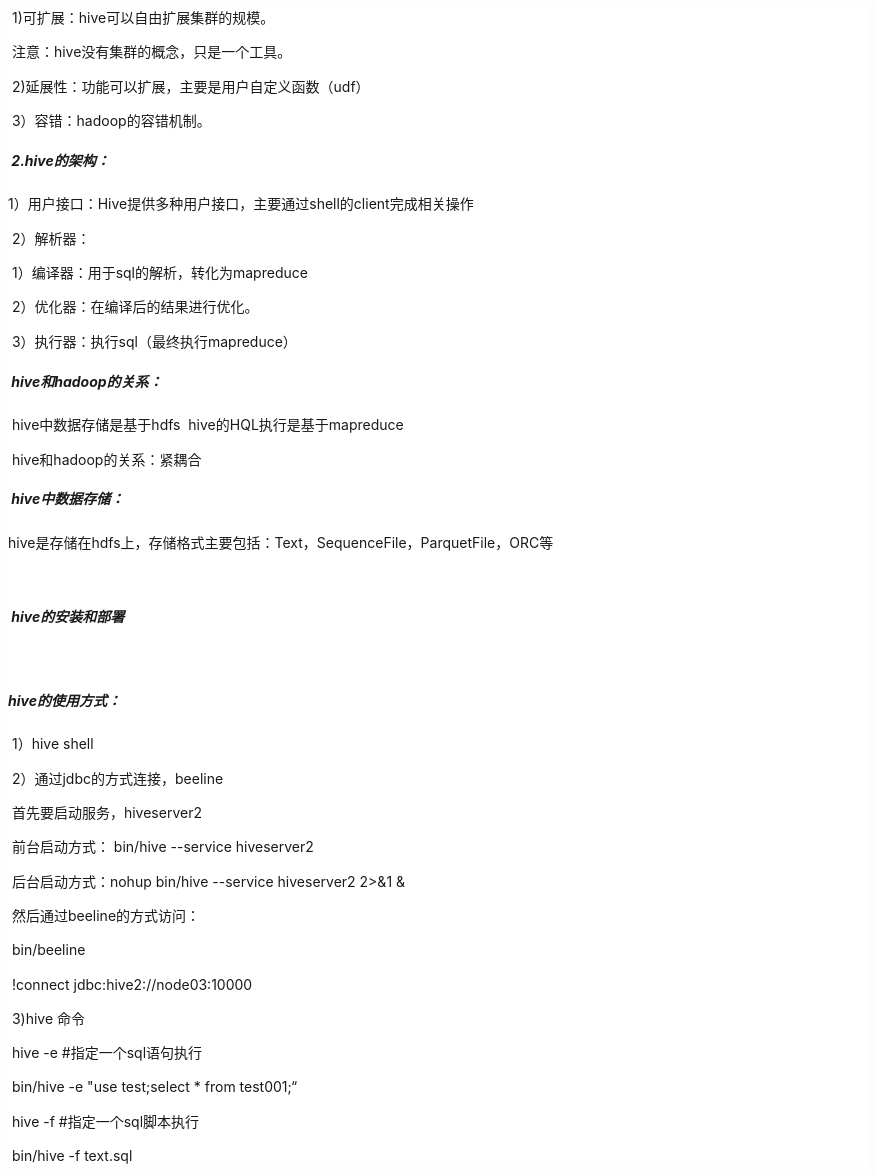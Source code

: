 ​			1)可扩展：hive可以自由扩展集群的规模。

​				注意：hive没有集群的概念，只是一个工具。

​			2)延展性：功能可以扩展，主要是用户自定义函数（udf）

​			3）容错：hadoop的容错机制。

##### ​	2.hive的架构：

​		1）用户接口：Hive提供多种用户接口，主要通过shell的client完成相关操作

​		2）解析器：

​				1）编译器：用于sql的解析，转化为mapreduce

​				2）优化器：在编译后的结果进行优化。

​				3）执行器：执行sql（最终执行mapreduce）

##### ​		hive和hadoop的关系：

​		hive中数据存储是基于hdfs
​		hive的HQL执行是基于mapreduce

​		hive和hadoop的关系：紧耦合	

##### ​		hive中数据存储：

​		hive是存储在hdfs上，存储格式主要包括：Text，SequenceFile，ParquetFile，ORC等

​		

##### ​		hive的安装和部署

​		

##### 		hive的使用方式：

​		1）hive  shell

​		2）通过jdbc的方式连接，beeline

​		首先要启动服务，hiveserver2

​			前台启动方式： bin/hive --service  hiveserver2

​			后台启动方式：nohup bin/hive --service  hiveserver2  2>&1   &

​		然后通过beeline的方式访问：

​			bin/beeline

​			!connect jdbc:hive2://node03:10000

​		3)hive 命令

​		   hive  -e   #指定一个sql语句执行

​			bin/hive -e "use test;select * from test001;“

​		  hive -f    #指定一个sql脚本执行

​			bin/hive -f text.sql
